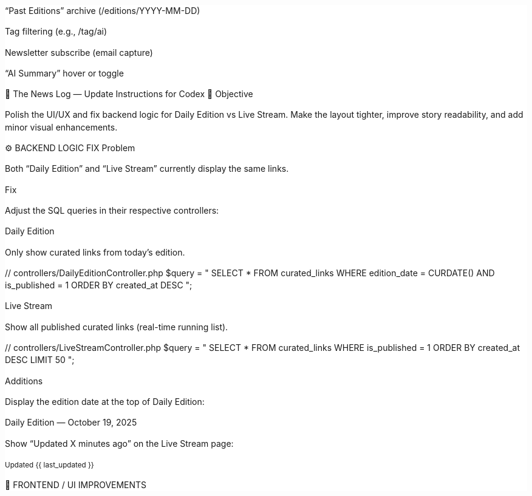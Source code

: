 “Past Editions” archive (/editions/YYYY-MM-DD)

Tag filtering (e.g., /tag/ai)

Newsletter subscribe (email capture)

“AI Summary” hover or toggle

🧭 The News Log — Update Instructions for Codex
🎯 Objective

Polish the UI/UX and fix backend logic for Daily Edition vs Live Stream.
Make the layout tighter, improve story readability, and add minor visual enhancements.

⚙️ BACKEND LOGIC FIX
Problem

Both “Daily Edition” and “Live Stream” currently display the same links.

Fix

Adjust the SQL queries in their respective controllers:

Daily Edition

Only show curated links from today’s edition.

// controllers/DailyEditionController.php
$query = "
    SELECT *
    FROM curated_links
    WHERE edition_date = CURDATE()
      AND is_published = 1
    ORDER BY created_at DESC
";

Live Stream

Show all published curated links (real-time running list).

// controllers/LiveStreamController.php
$query = "
    SELECT *
    FROM curated_links
    WHERE is_published = 1
    ORDER BY created_at DESC
    LIMIT 50
";

Additions

Display the edition date at the top of Daily Edition:

<div class="edition-date">Daily Edition — October 19, 2025</div>

Show “Updated X minutes ago” on the Live Stream page:

<small class="update-time">Updated {{ last_updated }}</small>

🎨 FRONTEND / UI IMPROVEMENTS
